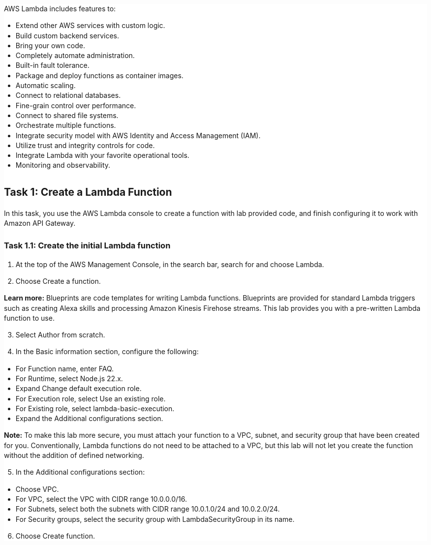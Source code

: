AWS Lambda includes features to:

* Extend other AWS services with custom logic.
* Build custom backend services.
* Bring your own code.
* Completely automate administration.
* Built-in fault tolerance.
* Package and deploy functions as container images.
* Automatic scaling.
* Connect to relational databases.
* Fine-grain control over performance.
* Connect to shared file systems.
* Orchestrate multiple functions.
* Integrate security model with AWS Identity and Access Management (IAM).
* Utilize trust and integrity controls for code.
* Integrate Lambda with your favorite operational tools.
* Monitoring and observability.

## Task 1: Create a Lambda Function
In this task, you use the AWS Lambda console to create a function with lab provided code, and finish configuring it to work with Amazon API Gateway.

### Task 1.1: Create the initial Lambda function
1. At the top of the AWS Management Console, in the search bar, search for and choose Lambda.

2. Choose Create a function.

**Learn more:** Blueprints are code templates for writing Lambda functions. Blueprints are provided for standard Lambda triggers such as creating Alexa skills and processing Amazon Kinesis Firehose streams. This lab provides you with a pre-written Lambda function to use.

3. Select Author from scratch.

4. In the Basic information section, configure the following:

* For Function name, enter FAQ.
* For Runtime, select Node.js 22.x.
* Expand  Change default execution role.
* For Execution role, select Use an existing role.
* For Existing role, select lambda-basic-execution.
* Expand the Additional configurations section.

**Note:** To make this lab more secure, you must attach your function to a VPC, subnet, and security group that have been created for you. Conventionally, Lambda functions do not need to be attached to a VPC, but this lab will not let you create the function without the addition of defined networking.

5. In the Additional configurations section:
* Choose VPC.
* For VPC, select the VPC with CIDR range 10.0.0.0/16.
* For Subnets, select both the subnets with CIDR range 10.0.1.0/24 and 10.0.2.0/24.
* For Security groups, select the security group with LambdaSecurityGroup in its name.

6. Choose Create function.
